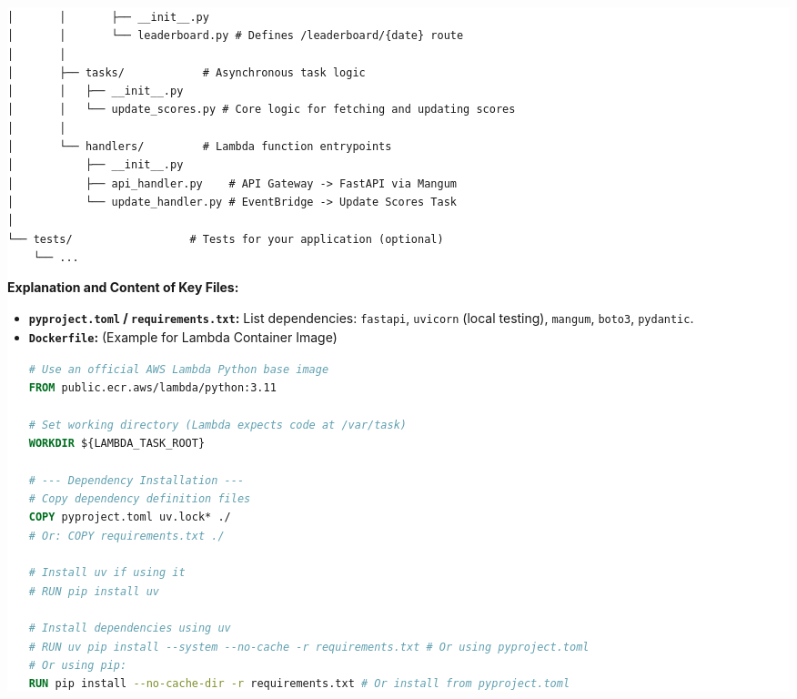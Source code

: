 ```
│       │       ├── __init__.py
│       │       └── leaderboard.py # Defines /leaderboard/{date} route
│       │
│       ├── tasks/            # Asynchronous task logic
│       │   ├── __init__.py
│       │   └── update_scores.py # Core logic for fetching and updating scores
│       │
│       └── handlers/         # Lambda function entrypoints
│           ├── __init__.py
│           ├── api_handler.py    # API Gateway -> FastAPI via Mangum
│           └── update_handler.py # EventBridge -> Update Scores Task
│
└── tests/                  # Tests for your application (optional)
    └── ...
```

**Explanation and Content of Key Files:**

*   **`pyproject.toml` / `requirements.txt`:** List dependencies: `fastapi`, `uvicorn` (local testing), `mangum`, `boto3`, `pydantic`.
*   **`Dockerfile`:** (Example for Lambda Container Image)
    ```dockerfile
    # Use an official AWS Lambda Python base image
    FROM public.ecr.aws/lambda/python:3.11

    # Set working directory (Lambda expects code at /var/task)
    WORKDIR ${LAMBDA_TASK_ROOT}

    # --- Dependency Installation ---
    # Copy dependency definition files
    COPY pyproject.toml uv.lock* ./
    # Or: COPY requirements.txt ./

    # Install uv if using it
    # RUN pip install uv

    # Install dependencies using uv
    # RUN uv pip install --system --no-cache -r requirements.txt # Or using pyproject.toml
    # Or using pip:
    RUN pip install --no-cache-dir -r requirements.txt # Or install from pyproject.toml
